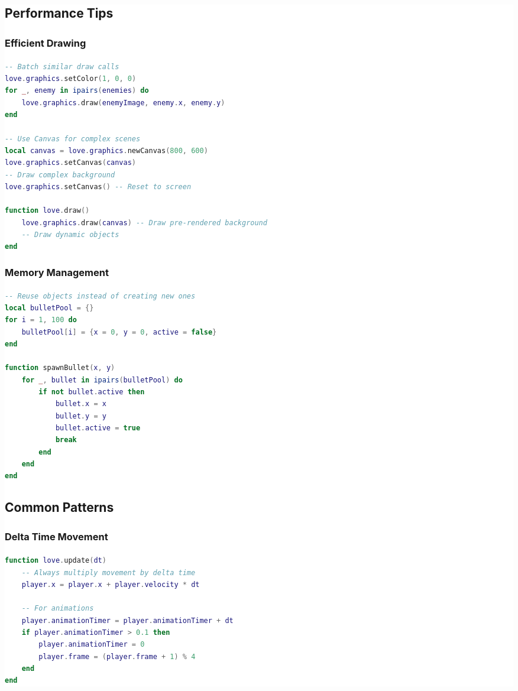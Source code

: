## Performance Tips

### Efficient Drawing
```lua
-- Batch similar draw calls
love.graphics.setColor(1, 0, 0)
for _, enemy in ipairs(enemies) do
    love.graphics.draw(enemyImage, enemy.x, enemy.y)
end

-- Use Canvas for complex scenes
local canvas = love.graphics.newCanvas(800, 600)
love.graphics.setCanvas(canvas)
-- Draw complex background
love.graphics.setCanvas() -- Reset to screen

function love.draw()
    love.graphics.draw(canvas) -- Draw pre-rendered background
    -- Draw dynamic objects
end
```

### Memory Management
```lua
-- Reuse objects instead of creating new ones
local bulletPool = {}
for i = 1, 100 do
    bulletPool[i] = {x = 0, y = 0, active = false}
end

function spawnBullet(x, y)
    for _, bullet in ipairs(bulletPool) do
        if not bullet.active then
            bullet.x = x
            bullet.y = y
            bullet.active = true
            break
        end
    end
end
```

## Common Patterns

### Delta Time Movement
```lua
function love.update(dt)
    -- Always multiply movement by delta time
    player.x = player.x + player.velocity * dt
    
    -- For animations
    player.animationTimer = player.animationTimer + dt
    if player.animationTimer > 0.1 then
        player.animationTimer = 0
        player.frame = (player.frame + 1) % 4
    end
end
```
